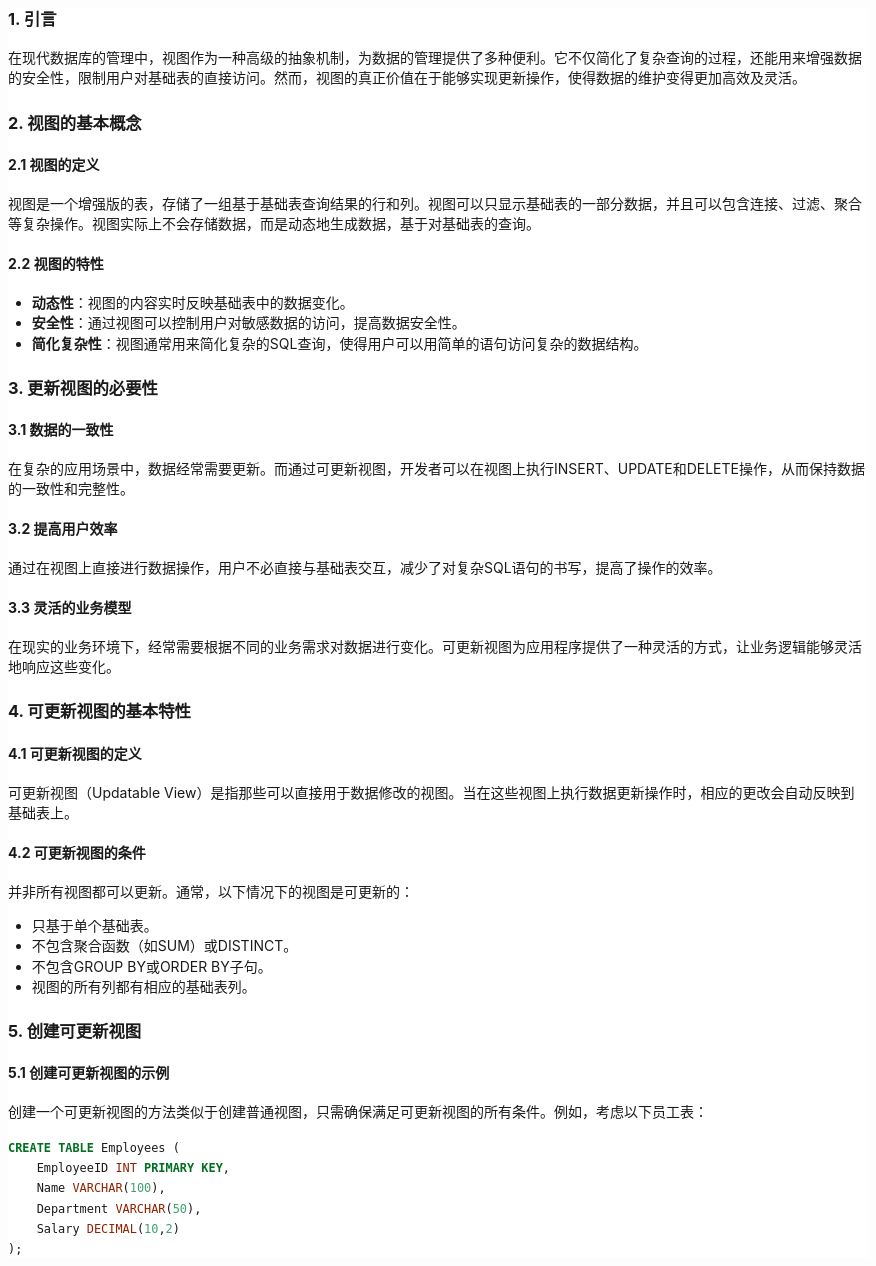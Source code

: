 ### 1. 引言
在现代数据库的管理中，视图作为一种高级的抽象机制，为数据的管理提供了多种便利。它不仅简化了复杂查询的过程，还能用来增强数据的安全性，限制用户对基础表的直接访问。然而，视图的真正价值在于能够实现更新操作，使得数据的维护变得更加高效及灵活。

### 2. 视图的基本概念

#### 2.1 视图的定义
视图是一个增强版的表，存储了一组基于基础表查询结果的行和列。视图可以只显示基础表的一部分数据，并且可以包含连接、过滤、聚合等复杂操作。视图实际上不会存储数据，而是动态地生成数据，基于对基础表的查询。

#### 2.2 视图的特性
- **动态性**：视图的内容实时反映基础表中的数据变化。
- **安全性**：通过视图可以控制用户对敏感数据的访问，提高数据安全性。
- **简化复杂性**：视图通常用来简化复杂的SQL查询，使得用户可以用简单的语句访问复杂的数据结构。

### 3. 更新视图的必要性

#### 3.1 数据的一致性
在复杂的应用场景中，数据经常需要更新。而通过可更新视图，开发者可以在视图上执行INSERT、UPDATE和DELETE操作，从而保持数据的一致性和完整性。

#### 3.2 提高用户效率
通过在视图上直接进行数据操作，用户不必直接与基础表交互，减少了对复杂SQL语句的书写，提高了操作的效率。

#### 3.3 灵活的业务模型
在现实的业务环境下，经常需要根据不同的业务需求对数据进行变化。可更新视图为应用程序提供了一种灵活的方式，让业务逻辑能够灵活地响应这些变化。

### 4. 可更新视图的基本特性

#### 4.1 可更新视图的定义
可更新视图（Updatable View）是指那些可以直接用于数据修改的视图。当在这些视图上执行数据更新操作时，相应的更改会自动反映到基础表上。

#### 4.2 可更新视图的条件
并非所有视图都可以更新。通常，以下情况下的视图是可更新的：
- 只基于单个基础表。
- 不包含聚合函数（如SUM）或DISTINCT。
- 不包含GROUP BY或ORDER BY子句。
- 视图的所有列都有相应的基础表列。

### 5. 创建可更新视图

#### 5.1 创建可更新视图的示例
创建一个可更新视图的方法类似于创建普通视图，只需确保满足可更新视图的所有条件。例如，考虑以下员工表：

```sql
CREATE TABLE Employees (
    EmployeeID INT PRIMARY KEY,
    Name VARCHAR(100),
    Department VARCHAR(50),
    Salary DECIMAL(10,2)
);
```
